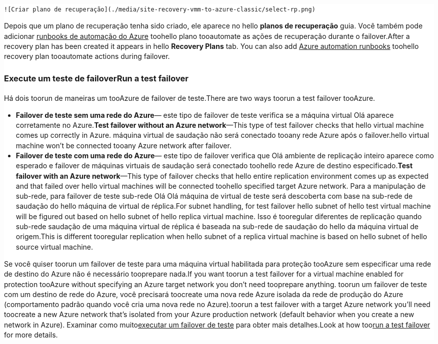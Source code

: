     ![Criar plano de recuperação](./media/site-recovery-vmm-to-azure-classic/select-rp.png)

<span data-ttu-id="19bb0-393">Depois que um plano de recuperação tenha sido criado, ele aparece no hello **planos de recuperação** guia. Você também pode adicionar [runbooks de automação do Azure](site-recovery-runbook-automation.md) toohello plano tooautomate as ações de recuperação durante o failover.</span><span class="sxs-lookup"><span data-stu-id="19bb0-393">After a recovery plan has been created it appears in hello **Recovery Plans** tab. You can also add [Azure automation runbooks](site-recovery-runbook-automation.md) toohello recovery plan tooautomate actions during failover.</span></span>

### <a name="run-a-test-failover"></a><span data-ttu-id="19bb0-394">Execute um teste de failover</span><span class="sxs-lookup"><span data-stu-id="19bb0-394">Run a test failover</span></span>
<span data-ttu-id="19bb0-395">Há dois toorun de maneiras um tooAzure de failover de teste.</span><span class="sxs-lookup"><span data-stu-id="19bb0-395">There are two ways toorun a test failover tooAzure.</span></span>

* <span data-ttu-id="19bb0-396">**Failover de teste sem uma rede do Azure**— este tipo de failover de teste verifica se a máquina virtual Olá aparece corretamente no Azure.</span><span class="sxs-lookup"><span data-stu-id="19bb0-396">**Test failover without an Azure network**—This type of test failover checks that hello virtual machine comes up correctly in Azure.</span></span> <span data-ttu-id="19bb0-397">máquina virtual de saudação não será conectado tooany rede Azure após o failover.</span><span class="sxs-lookup"><span data-stu-id="19bb0-397">hello virtual machine won’t be connected tooany Azure network after failover.</span></span>
* <span data-ttu-id="19bb0-398">**Failover de teste com uma rede do Azure**— este tipo de failover verifica que Olá ambiente de replicação inteiro aparece como esperado e failover de máquinas virtuais de saudação será conectado toohello rede Azure de destino especificado.</span><span class="sxs-lookup"><span data-stu-id="19bb0-398">**Test failover with an Azure network**—This type of failover checks that hello entire replication environment comes up as expected and that failed over hello virtual machines will be connected toohello specified target Azure network.</span></span> <span data-ttu-id="19bb0-399">Para a manipulação de sub-rede, para failover de teste sub-rede Olá Olá máquina de virtual de teste será descoberta com base na sub-rede de saudação do hello máquina de virtual de réplica.</span><span class="sxs-lookup"><span data-stu-id="19bb0-399">For subnet handling, for test failover hello subnet of hello test virtual machine will be figured out based on hello subnet of hello replica virtual machine.</span></span> <span data-ttu-id="19bb0-400">Isso é tooregular diferentes de replicação quando sub-rede saudação de uma máquina virtual de réplica é baseada na sub-rede de saudação do hello da máquina virtual de origem.</span><span class="sxs-lookup"><span data-stu-id="19bb0-400">This is different tooregular replication when hello subnet of a replica virtual machine is based on hello subnet of hello source virtual machine.</span></span>

<span data-ttu-id="19bb0-401">Se você quiser toorun um failover de teste para uma máquina virtual habilitada para proteção tooAzure sem especificar uma rede de destino do Azure não é necessário tooprepare nada.</span><span class="sxs-lookup"><span data-stu-id="19bb0-401">If you want toorun a test failover for a virtual machine enabled for protection tooAzure without specifying an Azure target network you don’t need tooprepare anything.</span></span> <span data-ttu-id="19bb0-402">toorun um failover de teste com um destino de rede do Azure, você precisará toocreate uma nova rede Azure isolada da rede de produção do Azure (comportamento padrão quando você cria uma nova rede no Azure).</span><span class="sxs-lookup"><span data-stu-id="19bb0-402">toorun a test failover with a target Azure network you’ll need toocreate a new Azure network that’s isolated from your Azure production network (default behavior when you create a new network in Azure).</span></span> <span data-ttu-id="19bb0-403">Examinar como muito[executar um failover de teste](site-recovery-failover.md) para obter mais detalhes.</span><span class="sxs-lookup"><span data-stu-id="19bb0-403">Look at how too[run a test failover](site-recovery-failover.md) for more details.</span></span>
